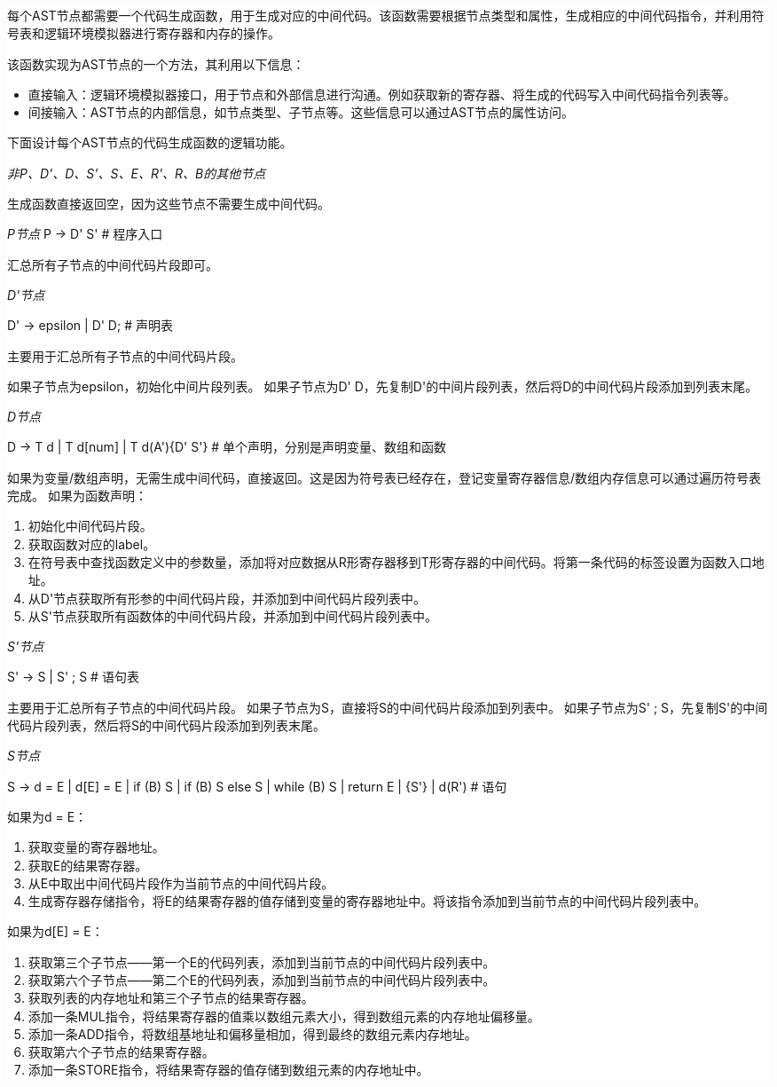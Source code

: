 每个AST节点都需要一个代码生成函数，用于生成对应的中间代码。该函数需要根据节点类型和属性，生成相应的中间代码指令，并利用符号表和逻辑环境模拟器进行寄存器和内存的操作。

该函数实现为AST节点的一个方法，其利用以下信息：

- 直接输入：逻辑环境模拟器接口，用于节点和外部信息进行沟通。例如获取新的寄存器、将生成的代码写入中间代码指令列表等。
- 间接输入：AST节点的内部信息，如节点类型、子节点等。这些信息可以通过AST节点的属性访问。

下面设计每个AST节点的代码生成函数的逻辑功能。

*非P、D'、D、S'、S、E、R'、R、B的其他节点*

生成函数直接返回空，因为这些节点不需要生成中间代码。

*P节点*
P -> D' S' # 程序入口

汇总所有子节点的中间代码片段即可。

*D'节点*

D' -> epsilon | D' D; # 声明表

主要用于汇总所有子节点的中间代码片段。

如果子节点为epsilon，初始化中间片段列表。
如果子节点为D' D，先复制D'的中间片段列表，然后将D的中间代码片段添加到列表末尾。

*D节点*

D -> T d | T d[num] | T d(A'){D' S'} # 单个声明，分别是声明变量、数组和函数

如果为变量/数组声明，无需生成中间代码，直接返回。这是因为符号表已经存在，登记变量寄存器信息/数组内存信息可以通过遍历符号表完成。
如果为函数声明：

1. 初始化中间代码片段。
2. 获取函数对应的label。
3. 在符号表中查找函数定义中的参数量，添加将对应数据从R形寄存器移到T形寄存器的中间代码。将第一条代码的标签设置为函数入口地址。
4. 从D'节点获取所有形参的中间代码片段，并添加到中间代码片段列表中。
5. 从S'节点获取所有函数体的中间代码片段，并添加到中间代码片段列表中。

*S'节点*

S' -> S | S' ; S # 语句表

主要用于汇总所有子节点的中间代码片段。
如果子节点为S，直接将S的中间代码片段添加到列表中。
如果子节点为S' ; S，先复制S'的中间代码片段列表，然后将S的中间代码片段添加到列表末尾。

*S节点*

S -> d = E | d[E] = E | if (B) S | if (B) S else S | while (B) S | return E | {S'} | d(R') # 语句

如果为d = E：
1. 获取变量的寄存器地址。
2. 获取E的结果寄存器。
3. 从E中取出中间代码片段作为当前节点的中间代码片段。
4. 生成寄存器存储指令，将E的结果寄存器的值存储到变量的寄存器地址中。将该指令添加到当前节点的中间代码片段列表中。

如果为d[E] = E：
1. 获取第三个子节点——第一个E的代码列表，添加到当前节点的中间代码片段列表中。
2. 获取第六个子节点——第二个E的代码列表，添加到当前节点的中间代码片段列表中。
3. 获取列表的内存地址和第三个子节点的结果寄存器。
4. 添加一条MUL指令，将结果寄存器的值乘以数组元素大小，得到数组元素的内存地址偏移量。
5. 添加一条ADD指令，将数组基地址和偏移量相加，得到最终的数组元素内存地址。
6. 获取第六个子节点的结果寄存器。
7. 添加一条STORE指令，将结果寄存器的值存储到数组元素的内存地址中。
